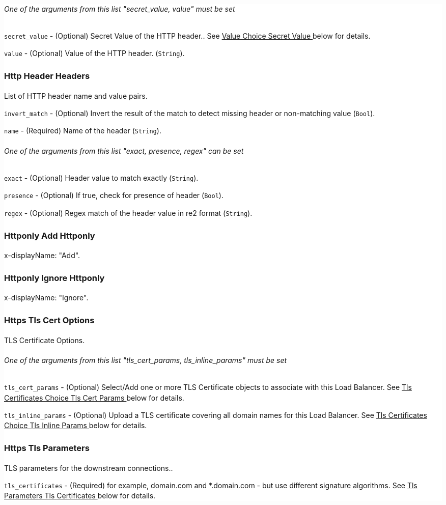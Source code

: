 ###### One of the arguments from this list "secret_value, value" must be set

`secret_value` - (Optional) Secret Value of the HTTP header.. See [Value Choice Secret Value ](#value-choice-secret-value) below for details.

`value` - (Optional) Value of the HTTP header. (`String`).

### Http Header Headers

List of HTTP header name and value pairs.

`invert_match` - (Optional) Invert the result of the match to detect missing header or non-matching value (`Bool`).

`name` - (Required) Name of the header (`String`).

###### One of the arguments from this list "exact, presence, regex" can be set

`exact` - (Optional) Header value to match exactly (`String`).

`presence` - (Optional) If true, check for presence of header (`Bool`).

`regex` - (Optional) Regex match of the header value in re2 format (`String`).

### Httponly Add Httponly

x-displayName: "Add".

### Httponly Ignore Httponly

x-displayName: "Ignore".

### Https Tls Cert Options

TLS Certificate Options.

###### One of the arguments from this list "tls_cert_params, tls_inline_params" must be set

`tls_cert_params` - (Optional) Select/Add one or more TLS Certificate objects to associate with this Load Balancer. See [Tls Certificates Choice Tls Cert Params ](#tls-certificates-choice-tls-cert-params) below for details.

`tls_inline_params` - (Optional) Upload a TLS certificate covering all domain names for this Load Balancer. See [Tls Certificates Choice Tls Inline Params ](#tls-certificates-choice-tls-inline-params) below for details.

### Https Tls Parameters

TLS parameters for the downstream connections..

`tls_certificates` - (Required) for example, domain.com and *.domain.com - but use different signature algorithms. See [Tls Parameters Tls Certificates ](#tls-parameters-tls-certificates) below for details.
